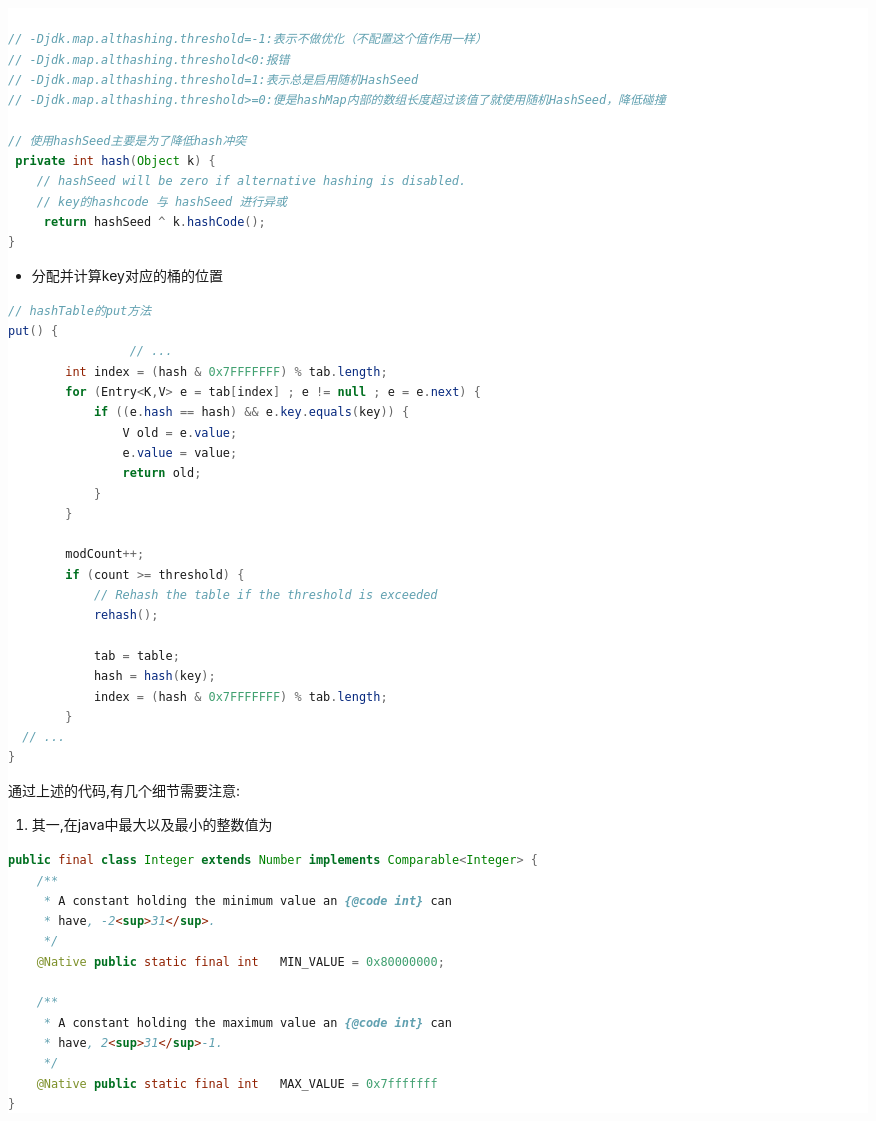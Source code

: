 ```java

// -Djdk.map.althashing.threshold=-1:表示不做优化（不配置这个值作用一样）
// -Djdk.map.althashing.threshold<0:报错
// -Djdk.map.althashing.threshold=1:表示总是启用随机HashSeed
// -Djdk.map.althashing.threshold>=0:便是hashMap内部的数组长度超过该值了就使用随机HashSeed，降低碰撞

// 使用hashSeed主要是为了降低hash冲突
 private int hash(Object k) {
    // hashSeed will be zero if alternative hashing is disabled.
    // key的hashcode 与 hashSeed 进行异或
     return hashSeed ^ k.hashCode();
}
```

- 分配并计算key对应的桶的位置

```java
// hashTable的put方法
put() {
 				 // ...
        int index = (hash & 0x7FFFFFFF) % tab.length;
        for (Entry<K,V> e = tab[index] ; e != null ; e = e.next) {
            if ((e.hash == hash) && e.key.equals(key)) {
                V old = e.value;
                e.value = value;
                return old;
            }
        }

        modCount++;
        if (count >= threshold) {
            // Rehash the table if the threshold is exceeded
            rehash();

            tab = table;
            hash = hash(key);
            index = (hash & 0x7FFFFFFF) % tab.length;
        }
  // ...
}
```

通过上述的代码,有几个细节需要注意:

1) 其一,在java中最大以及最小的整数值为

```java
public final class Integer extends Number implements Comparable<Integer> {
    /**
     * A constant holding the minimum value an {@code int} can
     * have, -2<sup>31</sup>.
     */
    @Native public static final int   MIN_VALUE = 0x80000000;

    /**
     * A constant holding the maximum value an {@code int} can
     * have, 2<sup>31</sup>-1.
     */
    @Native public static final int   MAX_VALUE = 0x7fffffff
}
```
